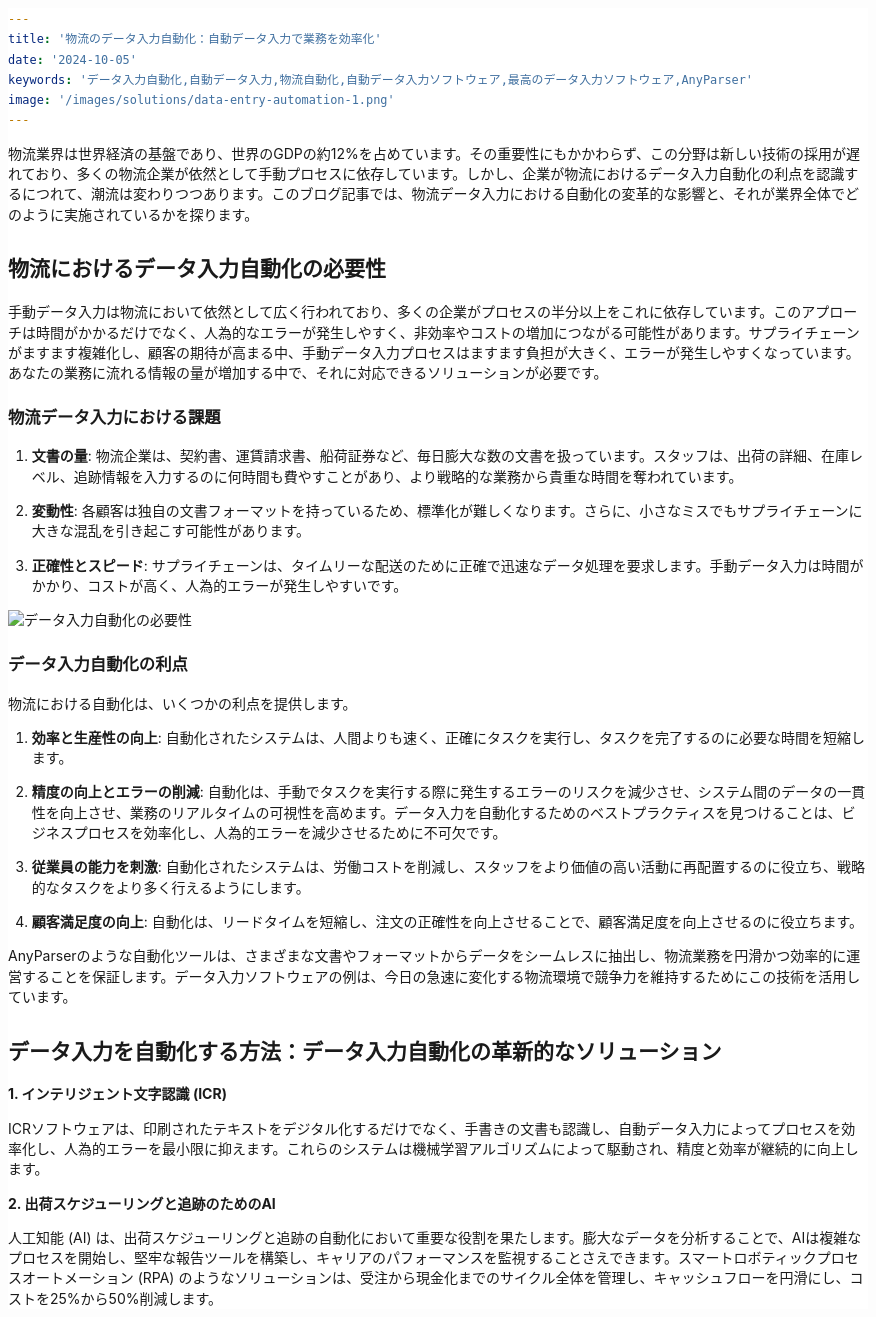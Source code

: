 ```yaml
---
title: '物流のデータ入力自動化：自動データ入力で業務を効率化'
date: '2024-10-05'
keywords: 'データ入力自動化,自動データ入力,物流自動化,自動データ入力ソフトウェア,最高のデータ入力ソフトウェア,AnyParser'
image: '/images/solutions/data-entry-automation-1.png'
---
```


物流業界は世界経済の基盤であり、世界のGDPの約12%を占めています。その重要性にもかかわらず、この分野は新しい技術の採用が遅れており、多くの物流企業が依然として手動プロセスに依存しています。しかし、企業が物流におけるデータ入力自動化の利点を認識するにつれて、潮流は変わりつつあります。このブログ記事では、物流データ入力における自動化の変革的な影響と、それが業界全体でどのように実施されているかを探ります。

## 物流におけるデータ入力自動化の必要性

手動データ入力は物流において依然として広く行われており、多くの企業がプロセスの半分以上をこれに依存しています。このアプローチは時間がかかるだけでなく、人為的なエラーが発生しやすく、非効率やコストの増加につながる可能性があります。サプライチェーンがますます複雑化し、顧客の期待が高まる中、手動データ入力プロセスはますます負担が大きく、エラーが発生しやすくなっています。あなたの業務に流れる情報の量が増加する中で、それに対応できるソリューションが必要です。

### 物流データ入力における課題

1. **文書の量**: 物流企業は、契約書、運賃請求書、船荷証券など、毎日膨大な数の文書を扱っています。スタッフは、出荷の詳細、在庫レベル、追跡情報を入力するのに何時間も費やすことがあり、より戦略的な業務から貴重な時間を奪われています。

2. **変動性**: 各顧客は独自の文書フォーマットを持っているため、標準化が難しくなります。さらに、小さなミスでもサプライチェーンに大きな混乱を引き起こす可能性があります。

3. **正確性とスピード**: サプライチェーンは、タイムリーな配送のために正確で迅速なデータ処理を要求します。手動データ入力は時間がかかり、コストが高く、人為的エラーが発生しやすいです。

![データ入力自動化の必要性](/images/solutions/data-entry-automation-1.png)

### データ入力自動化の利点

物流における自動化は、いくつかの利点を提供します。

1. **効率と生産性の向上**: 自動化されたシステムは、人間よりも速く、正確にタスクを実行し、タスクを完了するのに必要な時間を短縮します。

2. **精度の向上とエラーの削減**: 自動化は、手動でタスクを実行する際に発生するエラーのリスクを減少させ、システム間のデータの一貫性を向上させ、業務のリアルタイムの可視性を高めます。データ入力を自動化するためのベストプラクティスを見つけることは、ビジネスプロセスを効率化し、人為的エラーを減少させるために不可欠です。

3. **従業員の能力を刺激**: 自動化されたシステムは、労働コストを削減し、スタッフをより価値の高い活動に再配置するのに役立ち、戦略的なタスクをより多く行えるようにします。

4. **顧客満足度の向上**: 自動化は、リードタイムを短縮し、注文の正確性を向上させることで、顧客満足度を向上させるのに役立ちます。

AnyParserのような自動化ツールは、さまざまな文書やフォーマットからデータをシームレスに抽出し、物流業務を円滑かつ効率的に運営することを保証します。データ入力ソフトウェアの例は、今日の急速に変化する物流環境で競争力を維持するためにこの技術を活用しています。

## データ入力を自動化する方法：データ入力自動化の革新的なソリューション

**1. インテリジェント文字認識 (ICR)**

ICRソフトウェアは、印刷されたテキストをデジタル化するだけでなく、手書きの文書も認識し、自動データ入力によってプロセスを効率化し、人為的エラーを最小限に抑えます。これらのシステムは機械学習アルゴリズムによって駆動され、精度と効率が継続的に向上します。

**2. 出荷スケジューリングと追跡のためのAI**

人工知能 (AI) は、出荷スケジューリングと追跡の自動化において重要な役割を果たします。膨大なデータを分析することで、AIは複雑なプロセスを開始し、堅牢な報告ツールを構築し、キャリアのパフォーマンスを監視することさえできます。スマートロボティックプロセスオートメーション (RPA) のようなソリューションは、受注から現金化までのサイクル全体を管理し、キャッシュフローを円滑にし、コストを25%から50%削減します。
